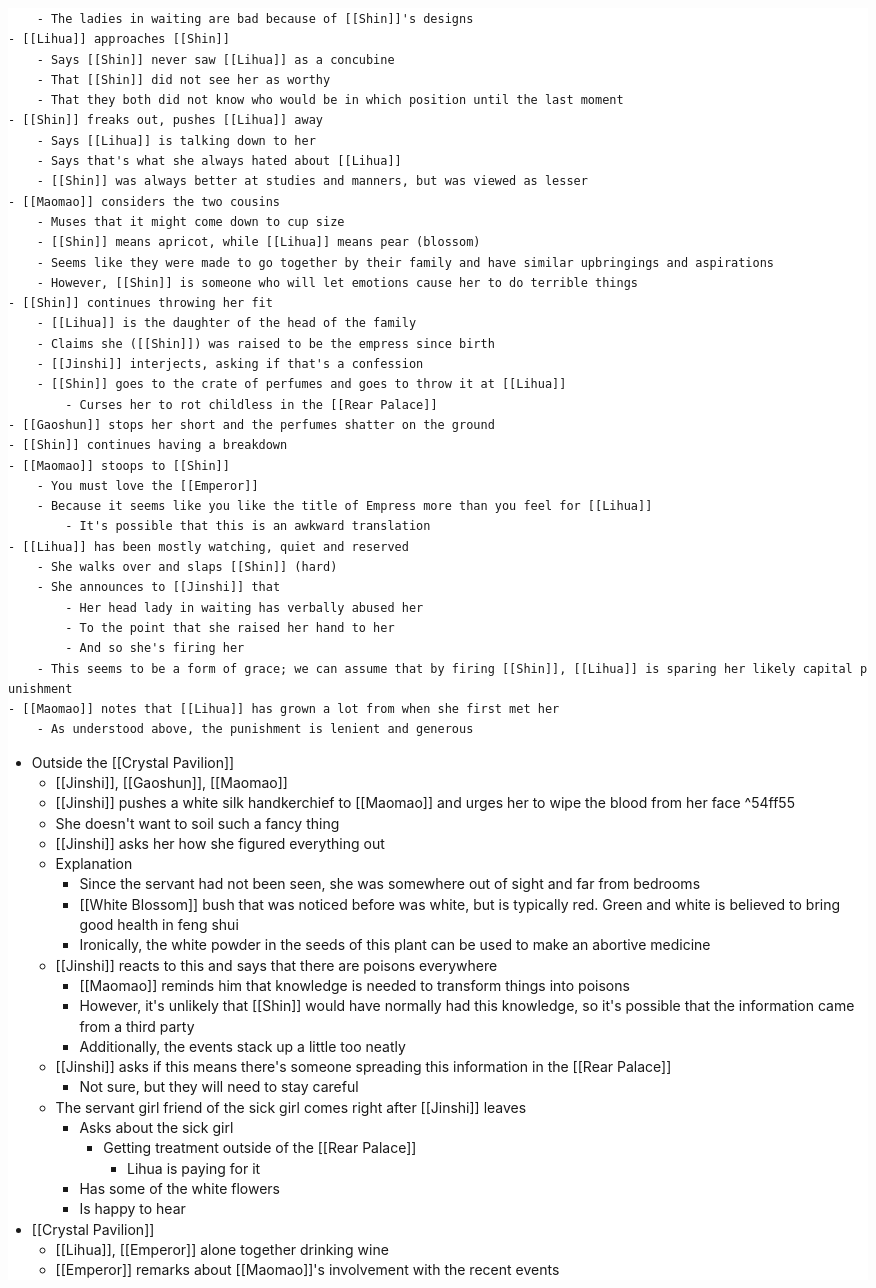 		- The ladies in waiting are bad because of [[Shin]]'s designs
	- [[Lihua]] approaches [[Shin]]
		- Says [[Shin]] never saw [[Lihua]] as a concubine
		- That [[Shin]] did not see her as worthy
		- That they both did not know who would be in which position until the last moment
	- [[Shin]] freaks out, pushes [[Lihua]] away
		- Says [[Lihua]] is talking down to her
		- Says that's what she always hated about [[Lihua]]
		- [[Shin]] was always better at studies and manners, but was viewed as lesser
	- [[Maomao]] considers the two cousins
		- Muses that it might come down to cup size
		- [[Shin]] means apricot, while [[Lihua]] means pear (blossom)
		- Seems like they were made to go together by their family and have similar upbringings and aspirations
		- However, [[Shin]] is someone who will let emotions cause her to do terrible things
	- [[Shin]] continues throwing her fit
		- [[Lihua]] is the daughter of the head of the family
		- Claims she ([[Shin]]) was raised to be the empress since birth
		- [[Jinshi]] interjects, asking if that's a confession
		- [[Shin]] goes to the crate of perfumes and goes to throw it at [[Lihua]]
			- Curses her to rot childless in the [[Rear Palace]]
	- [[Gaoshun]] stops her short and the perfumes shatter on the ground
	- [[Shin]] continues having a breakdown
	- [[Maomao]] stoops to [[Shin]]
		- You must love the [[Emperor]]
		- Because it seems like you like the title of Empress more than you feel for [[Lihua]]
			- It's possible that this is an awkward translation
	- [[Lihua]] has been mostly watching, quiet and reserved
		- She walks over and slaps [[Shin]] (hard)
		- She announces to [[Jinshi]] that
			- Her head lady in waiting has verbally abused her
			- To the point that she raised her hand to her
			- And so she's firing her
		- This seems to be a form of grace; we can assume that by firing [[Shin]], [[Lihua]] is sparing her likely capital punishment
	- [[Maomao]] notes that [[Lihua]] has grown a lot from when she first met her
		- As understood above, the punishment is lenient and generous
- Outside the [[Crystal Pavilion]]
	- [[Jinshi]], [[Gaoshun]], [[Maomao]]
	- [[Jinshi]] pushes a white silk handkerchief to [[Maomao]] and urges her to wipe the blood from her face ^54ff55
	- She doesn't want to soil such a fancy thing
	- [[Jinshi]] asks her how she figured everything out
	- Explanation
		- Since the servant had not been seen, she was somewhere out of sight and far from bedrooms
		- [[White Blossom]] bush that was noticed before was white, but is typically red. Green and white is believed to bring good health in feng shui
		- Ironically, the white powder in the seeds of this plant can be used to make an abortive medicine
	- [[Jinshi]] reacts to this and says that there are poisons everywhere
		- [[Maomao]] reminds him that knowledge is needed to transform things into poisons
		- However, it's unlikely that [[Shin]] would have normally had this knowledge, so it's possible that the information came from a third party
		- Additionally, the events stack up a little too neatly
	- [[Jinshi]] asks if this means there's someone spreading this information in the [[Rear Palace]]
		- Not sure, but they will need to stay careful
	- The servant girl friend of the sick girl comes right after [[Jinshi]] leaves
		- Asks about the sick girl
			- Getting treatment outside of the [[Rear Palace]]
				- Lihua is paying for it
		- Has some of the white flowers
		- Is happy to hear
- [[Crystal Pavilion]]
	- [[Lihua]], [[Emperor]] alone together drinking wine
	- [[Emperor]] remarks about [[Maomao]]'s involvement with the recent events